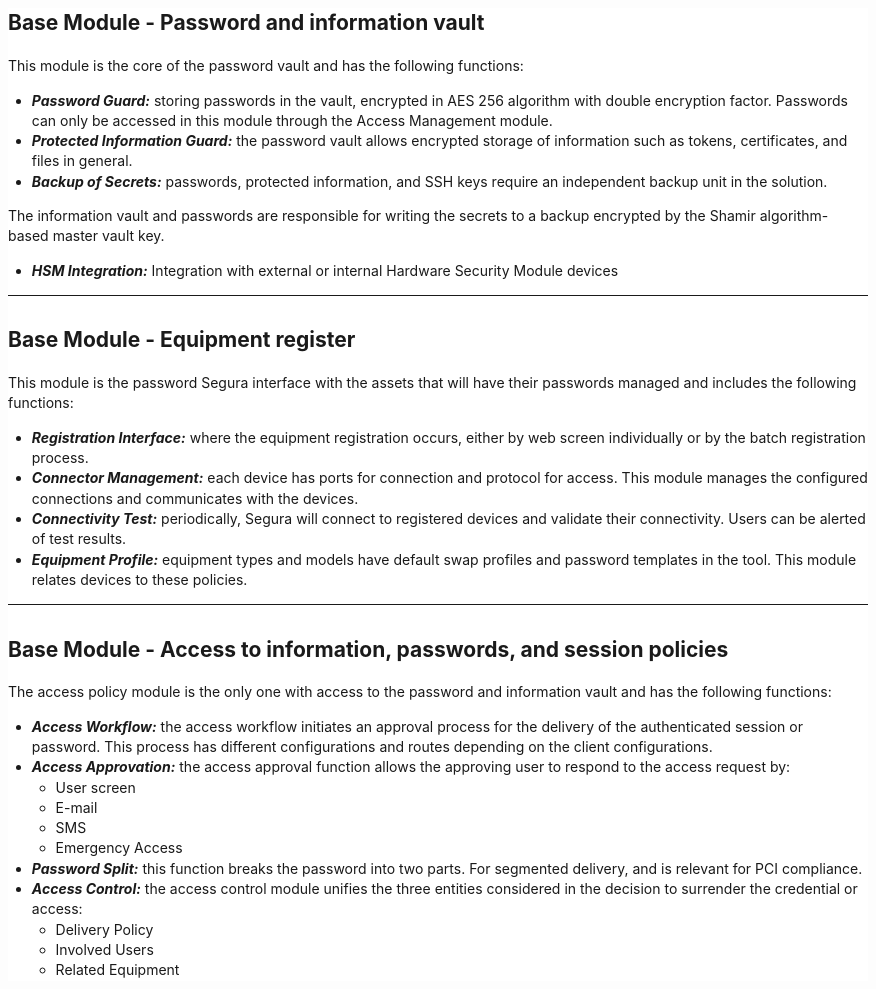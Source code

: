 
## **Base Module \- Password and information vault**

This module is the core of the password vault and has the following functions:

* ***Password Guard:*** storing passwords in the vault, encrypted in AES 256 algorithm with double encryption factor. Passwords can only be accessed in this module through the Access Management module.  
* ***Protected Information Guard:*** the password vault allows encrypted storage of information such as tokens, certificates, and files in general.  
* ***Backup of Secrets:*** passwords, protected information, and SSH keys require an independent backup unit in the solution.  

 The information vault and passwords are responsible for writing the secrets to a backup encrypted by the Shamir algorithm-based master vault key.

* ***HSM Integration:*** Integration with external or internal Hardware Security Module devices

---

## **Base Module \- Equipment register**

This module is the password Segura interface with the assets that will have their passwords managed and includes the following functions:

* ***Registration Interface:*** where the equipment registration occurs, either by web screen individually or by the batch registration process.  
* ***Connector Management:*** each device has ports for connection and protocol for access. This module manages the configured connections and communicates with the devices.  
* ***Connectivity Test:*** periodically, Segura will connect to registered devices and validate their connectivity. Users can be alerted of test results.  
* ***Equipment Profile:*** equipment types and models have default swap profiles and password templates in the tool. This module relates devices to these policies.

---

## **Base Module \- Access to information, passwords, and session policies**

The access policy module is the only one with access to the password and information vault and has the following functions:

* ***Access Workflow:*** the access workflow initiates an approval process for the delivery of the authenticated session or password. This process has different configurations and routes depending on the client configurations.  
* ***Access Approvation:*** the access approval function allows the approving user to respond to the access request by:  
  * User screen  
  * E-mail  
  * SMS  
  * Emergency Access  
* ***Password Split:*** this function breaks the password into two parts. For segmented delivery, and is relevant for PCI compliance.  
* ***Access Control:*** the access control module unifies the three entities considered in the decision to surrender the credential or access:  
  * Delivery Policy  
  * Involved Users  
  * Related Equipment
